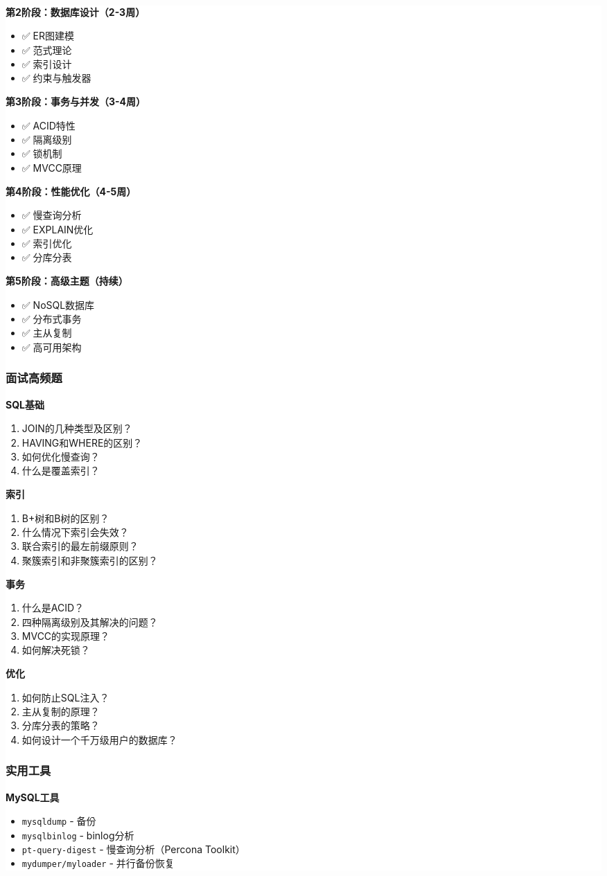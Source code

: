 **第2阶段：数据库设计（2-3周）**
- ✅ ER图建模
- ✅ 范式理论
- ✅ 索引设计
- ✅ 约束与触发器

**第3阶段：事务与并发（3-4周）**
- ✅ ACID特性
- ✅ 隔离级别
- ✅ 锁机制
- ✅ MVCC原理

**第4阶段：性能优化（4-5周）**
- ✅ 慢查询分析
- ✅ EXPLAIN优化
- ✅ 索引优化
- ✅ 分库分表

**第5阶段：高级主题（持续）**
- ✅ NoSQL数据库
- ✅ 分布式事务
- ✅ 主从复制
- ✅ 高可用架构

### 面试高频题

**SQL基础**
1. JOIN的几种类型及区别？
2. HAVING和WHERE的区别？
3. 如何优化慢查询？
4. 什么是覆盖索引？

**索引**
1. B+树和B树的区别？
2. 什么情况下索引会失效？
3. 联合索引的最左前缀原则？
4. 聚簇索引和非聚簇索引的区别？

**事务**
1. 什么是ACID？
2. 四种隔离级别及其解决的问题？
3. MVCC的实现原理？
4. 如何解决死锁？

**优化**
1. 如何防止SQL注入？
2. 主从复制的原理？
3. 分库分表的策略？
4. 如何设计一个千万级用户的数据库？

### 实用工具

**MySQL工具**
- `mysqldump` - 备份
- `mysqlbinlog` - binlog分析
- `pt-query-digest` - 慢查询分析（Percona Toolkit）
- `mydumper/myloader` - 并行备份恢复
